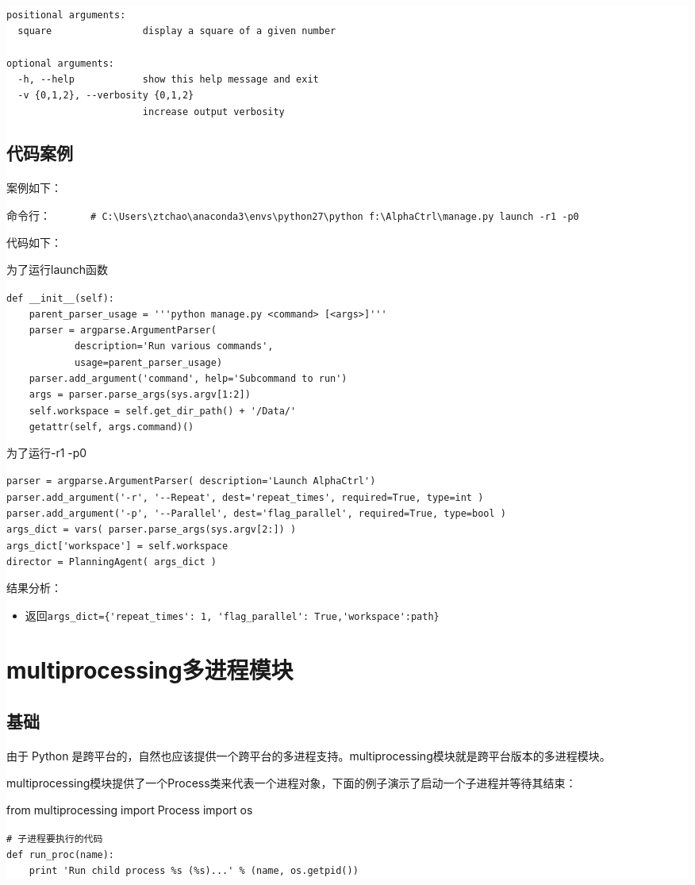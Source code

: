 	positional arguments:
	  square                display a square of a given number
	
	optional arguments:
	  -h, --help            show this help message and exit
	  -v {0,1,2}, --verbosity {0,1,2}
	                        increase output verbosity

## 代码案例 ##

案例如下：

命令行：`        # C:\Users\ztchao\anaconda3\envs\python27\python f:\AlphaCtrl\manage.py launch -r1 -p0
`

代码如下：

为了运行launch函数

    def __init__(self):
        parent_parser_usage = '''python manage.py <command> [<args>]'''
        parser = argparse.ArgumentParser(
                description='Run various commands',
                usage=parent_parser_usage)
        parser.add_argument('command', help='Subcommand to run')
        args = parser.parse_args(sys.argv[1:2])
		self.workspace = self.get_dir_path() + '/Data/'		
		getattr(self, args.command)()

为了运行-r1 -p0

	parser = argparse.ArgumentParser( description='Launch AlphaCtrl')
	parser.add_argument('-r', '--Repeat', dest='repeat_times', required=True, type=int )
	parser.add_argument('-p', '--Parallel', dest='flag_parallel', required=True, type=bool )
	args_dict = vars( parser.parse_args(sys.argv[2:]) )
	args_dict['workspace'] = self.workspace
	director = PlanningAgent( args_dict )

结果分析：

* 返回`args_dict={'repeat_times': 1, 'flag_parallel': True,'workspace':path}`

# multiprocessing多进程模块 #

## 基础 ##

由于 Python 是跨平台的，自然也应该提供一个跨平台的多进程支持。multiprocessing模块就是跨平台版本的多进程模块。

multiprocessing模块提供了一个Process类来代表一个进程对象，下面的例子演示了启动一个子进程并等待其结束：

from multiprocessing import Process
import os

	# 子进程要执行的代码
	def run_proc(name):
	    print 'Run child process %s (%s)...' % (name, os.getpid())
	
